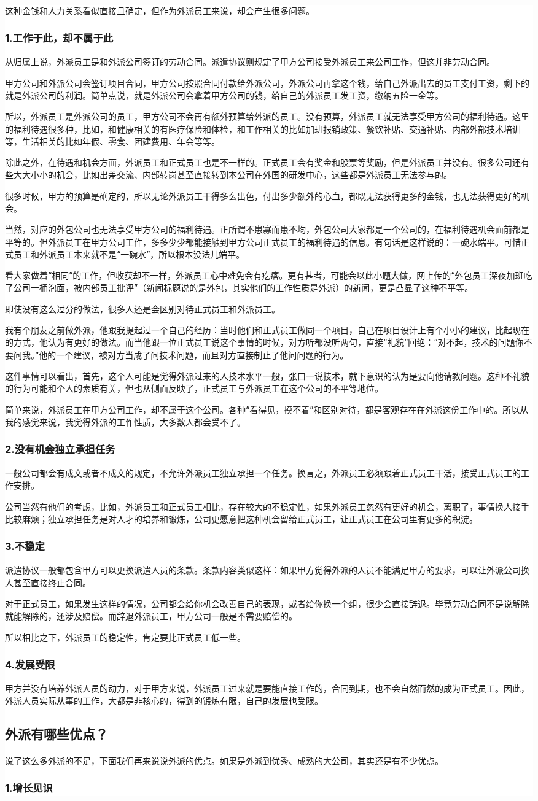 这种金钱和人力关系看似直接且确定，但作为外派员工来说，却会产生很多问题。

### 1.工作于此，却不属于此

从归属上说，外派员工是和外派公司签订的劳动合同。派遣协议则规定了甲方公司接受外派员工来公司工作，但这并非劳动合同。

甲方公司和外派公司会签订项目合同，甲方公司按照合同付款给外派公司，外派公司再拿这个钱，给自己外派出去的员工支付工资，剩下的就是外派公司的利润。简单点说，就是外派公司会拿着甲方公司的钱，给自己的外派员工发工资，缴纳五险一金等。

所以，外派员工是外派公司的员工，甲方公司不会再有额外预算给外派的员工。没有预算，外派员工就无法享受甲方公司的福利待遇。这里的福利待遇很多种，比如，和健康相关的有医疗保险和体检，和工作相关的比如加班报销政策、餐饮补贴、交通补贴、内部外部技术培训等，生活相关的比如年假、零食、团建费用、年会等等。

除此之外，在待遇和机会方面，外派员工和正式员工也是不一样的。正式员工会有奖金和股票等奖励，但是外派员工并没有。很多公司还有些大大小小的机会，比如出差交流、内部转岗甚至直接转到本公司在外国的研发中心，这些都是外派员工无法参与的。

很多时候，甲方的预算是确定的，所以无论外派员工干得多么出色，付出多少额外的心血，都既无法获得更多的金钱，也无法获得更好的机会。

当然，对应的外包公司也无法享受甲方公司的福利待遇。正所谓不患寡而患不均，外包公司大家都是一个公司的，在福利待遇机会面前都是平等的。但外派员工在甲方公司工作，多多少少都能接触到甲方公司正式员工的福利待遇的信息。有句话是这样说的：一碗水端平。可惜正式员工和外派员工本来就不是“一碗水”，所以根本没法儿端平。

看大家做着“相同”的工作，但收获却不一样，外派员工心中难免会有疙瘩。更有甚者，可能会以此小题大做，网上传的“外包员工深夜加班吃了公司一桶泡面，被内部员工批评”（新闻标题说的是外包，其实他们的工作性质是外派）的新闻，更是凸显了这种不平等。

即使没有这么过分的做法，很多人还是会区别对待正式员工和外派员工。

我有个朋友之前做外派，他跟我提起过一个自己的经历：当时他们和正式员工做同一个项目，自己在项目设计上有个小小的建议，比起现在的方式，他认为有更好的做法。而当他跟一位正式员工说这个事情的时候，对方听都没听两句，直接“礼貌”回绝：“对不起，技术的问题你不要问我。”他的一个建议，被对方当成了问技术问题，而且对方直接制止了他问问题的行为。

这件事情可以看出，首先，这个人可能是觉得外派过来的人技术水平一般，张口一说技术，就下意识的认为是要向他请教问题。这种不礼貌的行为可能和个人的素质有关，但也从侧面反映了，正式员工与外派员工在这个公司的不平等地位。

简单来说，外派员工在甲方公司工作，却不属于这个公司。各种“看得见，摸不着”和区别对待，都是客观存在在外派这份工作中的。所以从我的感觉来说，我觉得外派的工作性质，大多数人都会受不了。

### 2.没有机会独立承担任务

一般公司都会有成文或者不成文的规定，不允许外派员工独立承担一个任务。换言之，外派员工必须跟着正式员工干活，接受正式员工的工作安排。

公司当然有他们的考虑，比如，外派员工和正式员工相比，存在较大的不稳定性，如果外派员工忽然有更好的机会，离职了，事情换人接手比较麻烦；独立承担任务是对人才的培养和锻炼，公司更愿意把这种机会留给正式员工，让正式员工在公司里有更多的积淀。

### 3.不稳定

派遣协议一般都包含甲方可以更换派遣人员的条款。条款内容类似这样：如果甲方觉得外派的人员不能满足甲方的要求，可以让外派公司换人甚至直接终止合同。

对于正式员工，如果发生这样的情况，公司都会给你机会改善自己的表现，或者给你换一个组，很少会直接辞退。毕竟劳动合同不是说解除就能解除的，还涉及赔偿。而辞退外派员工，甲方公司一般是不需要赔偿的。

所以相比之下，外派员工的稳定性，肯定要比正式员工低一些。

### 4.发展受限

甲方并没有培养外派人员的动力，对于甲方来说，外派员工过来就是要能直接工作的，合同到期，也不会自然而然的成为正式员工。因此，外派人员实际从事的工作，大都是非核心的，得到的锻炼有限，自己的发展也受限。

## 外派有哪些优点？

说了这么多外派的不足，下面我们再来说说外派的优点。如果是外派到优秀、成熟的大公司，其实还是有不少优点。

### 1.增长见识
